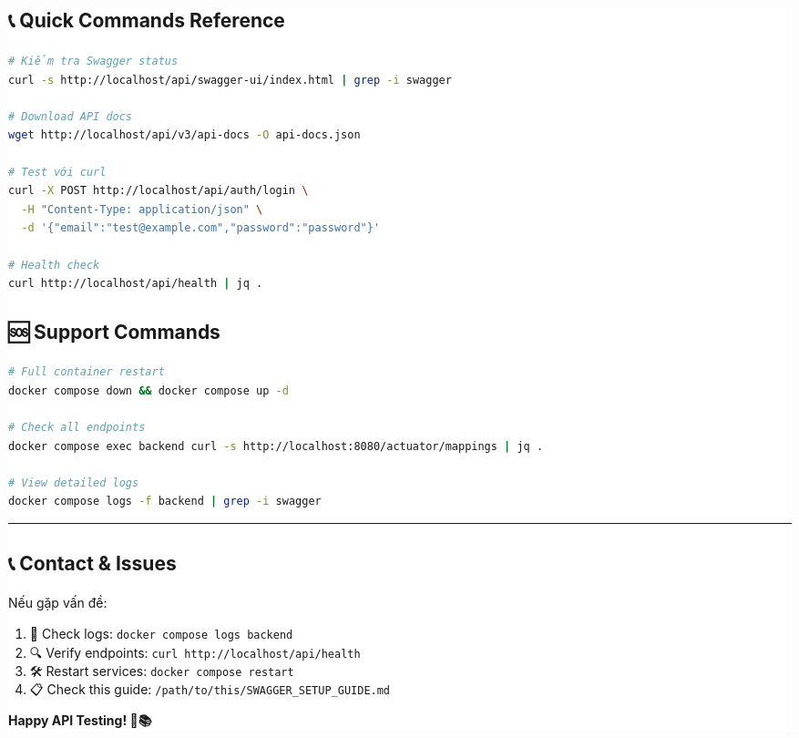 ## 📞 Quick Commands Reference

```bash
# Kiểm tra Swagger status
curl -s http://localhost/api/swagger-ui/index.html | grep -i swagger

# Download API docs
wget http://localhost/api/v3/api-docs -O api-docs.json

# Test với curl
curl -X POST http://localhost/api/auth/login \
  -H "Content-Type: application/json" \
  -d '{"email":"test@example.com","password":"password"}'

# Health check
curl http://localhost/api/health | jq .
```

## 🆘 Support Commands

```bash
# Full container restart
docker compose down && docker compose up -d

# Check all endpoints
docker compose exec backend curl -s http://localhost:8080/actuator/mappings | jq .

# View detailed logs
docker compose logs -f backend | grep -i swagger
```

---

## 📞 Contact & Issues

Nếu gặp vấn đề:
1. 📧 Check logs: `docker compose logs backend`
2. 🔍 Verify endpoints: `curl http://localhost/api/health`  
3. 🛠️ Restart services: `docker compose restart`
4. 📋 Check this guide: `/path/to/this/SWAGGER_SETUP_GUIDE.md`

**Happy API Testing! 🚀📚**